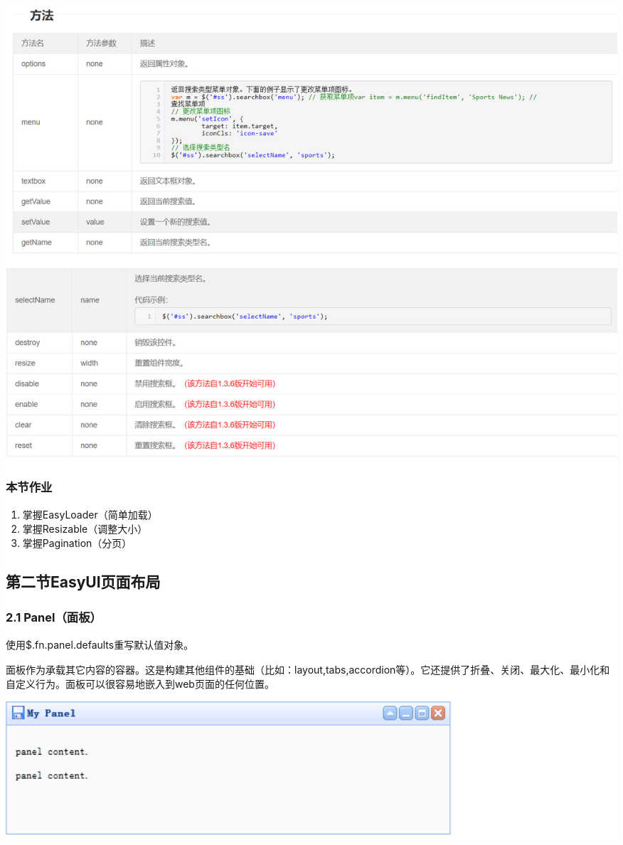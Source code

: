![](media/d7c4bc49ed791413b207727b16f605eb.png)

![](media/c3e45fbeadfda74ac91493df9aca1e64.png)

### 本节作业

1.  掌握EasyLoader（简单加载）
2.  掌握Resizable（调整大小）
3.  掌握Pagination（分页）

## 第二节EasyUI页面布局

### 2.1 Panel（面板）

使用\$.fn.panel.defaults重写默认值对象。

面板作为承载其它内容的容器。这是构建其他组件的基础（比如：layout,tabs,accordion等）。它还提供了折叠、关闭、最大化、最小化和自定义行为。面板可以很容易地嵌入到web页面的任何位置。

![](media/2be0ef53d28ffde05123b12326f6a0c0.png)
